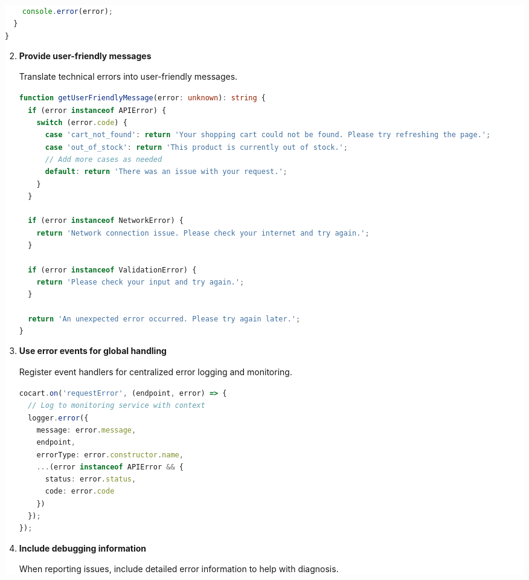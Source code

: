    ```typescript
       console.error(error);
     }
   }
   ```

2. **Provide user-friendly messages**

   Translate technical errors into user-friendly messages.

   ```typescript
   function getUserFriendlyMessage(error: unknown): string {
     if (error instanceof APIError) {
       switch (error.code) {
         case 'cart_not_found': return 'Your shopping cart could not be found. Please try refreshing the page.';
         case 'out_of_stock': return 'This product is currently out of stock.';
         // Add more cases as needed
         default: return 'There was an issue with your request.';
       }
     }
     
     if (error instanceof NetworkError) {
       return 'Network connection issue. Please check your internet and try again.';
     }
     
     if (error instanceof ValidationError) {
       return 'Please check your input and try again.';
     }
     
     return 'An unexpected error occurred. Please try again later.';
   }
   ```

3. **Use error events for global handling**

   Register event handlers for centralized error logging and monitoring.

   ```typescript
   cocart.on('requestError', (endpoint, error) => {
     // Log to monitoring service with context
     logger.error({
       message: error.message,
       endpoint,
       errorType: error.constructor.name,
       ...(error instanceof APIError && { 
         status: error.status,
         code: error.code
       })
     });
   });
   ```

4. **Include debugging information**

   When reporting issues, include detailed error information to help with diagnosis.
